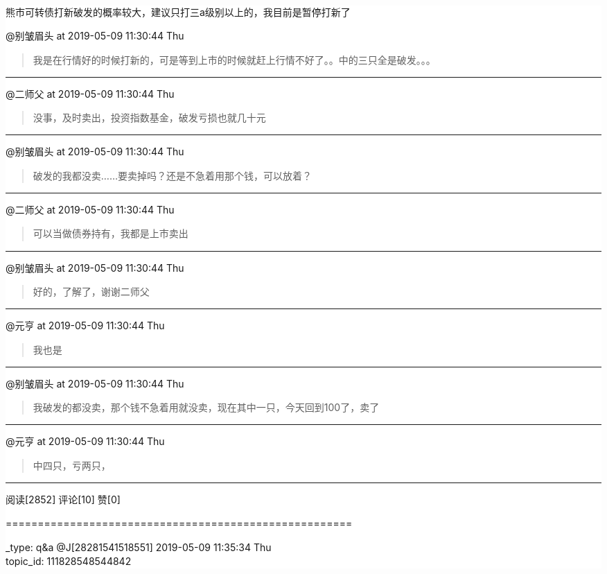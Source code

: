 <e type="hashtag" hid="825412412212" title="#可转债打新#" /> 熊市可转债打新破发的概率较大，建议只打三a级别以上的，我目前是暂停打新了

@别皱眉头 at 2019-05-09 11:30:44 Thu

> 我是在行情好的时候打新的，可是等到上市的时候就赶上行情不好了。。中的三只全是破发。。。

----------

@二师父 at 2019-05-09 11:30:44 Thu

> 没事，及时卖出，投资指数基金，破发亏损也就几十元

----------

@别皱眉头 at 2019-05-09 11:30:44 Thu

> 破发的我都没卖……要卖掉吗？还是不急着用那个钱，可以放着？

----------

@二师父 at 2019-05-09 11:30:44 Thu

> 可以当做债券持有，我都是上市卖出

----------

@别皱眉头 at 2019-05-09 11:30:44 Thu

> 好的，了解了，谢谢二师父

----------

@元亨 at 2019-05-09 11:30:44 Thu

> 我也是

----------

@别皱眉头 at 2019-05-09 11:30:44 Thu

> 我破发的都没卖，那个钱不急着用就没卖，现在其中一只，今天回到100了，卖了

----------

@元亨 at 2019-05-09 11:30:44 Thu

> 中四只，亏两只，

----------



阅读[2852]  评论[10]  赞[0] 

======================================================






_type: q&a
@J[28281541518551]
2019-05-09 11:35:34 Thu  
topic_id: 111828548544842

